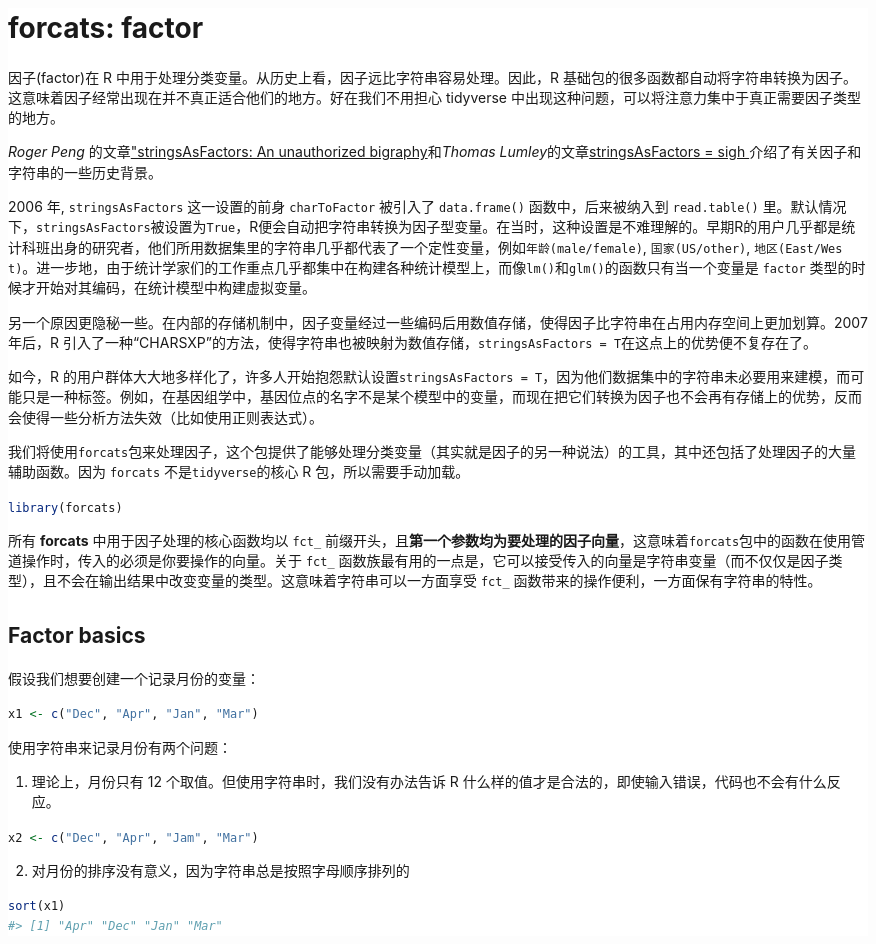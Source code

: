 
# forcats: factor


因子(factor)在 R 中用于处理分类变量。从历史上看，因子远比字符串容易处理。因此，R 基础包的很多函数都自动将字符串转换为因子。这意味着因子经常出现在并不真正适合他们的地方。好在我们不用担心 tidyverse 中出现这种问题，可以将注意力集中于真正需要因子类型的地方。 

*Roger Peng* 的文章["stringsAsFactors: An unauthorized bigraphy](https://simplystatistics.org/2015/07/24/stringsasfactors-an-unauthorized-biography/)和*Thomas Lumley*的文章[stringsAsFactors = sigh ](https://notstatschat.tumblr.com/post/124987394001/stringsasfactors-sigh)介绍了有关因子和字符串的一些历史背景。  

2006 年, `stringsAsFactors` 这一设置的前身 `charToFactor` 被引入了 `data.frame()` 函数中，后来被纳入到 `read.table()` 里。默认情况下，`stringsAsFactors`被设置为`True`，R便会自动把字符串转换为因子型变量。在当时，这种设置是不难理解的。早期R的用户几乎都是统计科班出身的研究者，他们所用数据集里的字符串几乎都代表了一个定性变量，例如`年龄(male/female)`, `国家(US/other)`, `地区(East/West)`。进一步地，由于统计学家们的工作重点几乎都集中在构建各种统计模型上，而像`lm()`和`glm()`的函数只有当一个变量是 `factor` 类型的时候才开始对其编码，在统计模型中构建虚拟变量。  

另一个原因更隐秘一些。在内部的存储机制中，因子变量经过一些编码后用数值存储，使得因子比字符串在占用内存空间上更加划算。2007 年后，R 引入了一种“CHARSXP”的方法，使得字符串也被映射为数值存储，`stringsAsFactors = T`在这点上的优势便不复存在了。  

如今，R 的用户群体大大地多样化了，许多人开始抱怨默认设置`stringsAsFactors = T`，因为他们数据集中的字符串未必要用来建模，而可能只是一种标签。例如，在基因组学中，基因位点的名字不是某个模型中的变量，而现在把它们转换为因子也不会再有存储上的优势，反而会使得一些分析方法失效（比如使用正则表达式）。

我们将使用`forcats`包来处理因子，这个包提供了能够处理分类变量（其实就是因子的另一种说法）的工具，其中还包括了处理因子的大量辅助函数。因为 `forcats` 不是`tidyverse`的核心 R 包，所以需要手动加载。  





```r
library(forcats)
```


所有 **forcats** 中用于因子处理的核心函数均以 `fct_` 前缀开头，且**第一个参数均为要处理的因子向量**，这意味着`forcats`包中的函数在使用管道操作时，传入的必须是你要操作的向量。关于 `fct_` 函数族最有用的一点是，它可以接受传入的向量是字符串变量（而不仅仅是因子类型），且不会在输出结果中改变变量的类型。这意味着字符串可以一方面享受 `fct_` 函数带来的操作便利，一方面保有字符串的特性。


## Factor basics  

假设我们想要创建一个记录月份的变量：

```r
x1 <- c("Dec", "Apr", "Jan", "Mar")
```

使用字符串来记录月份有两个问题：   

1. 理论上，月份只有 12 个取值。但使用字符串时，我们没有办法告诉 R 什么样的值才是合法的，即使输入错误，代码也不会有什么反应。  

```r
x2 <- c("Dec", "Apr", "Jam", "Mar")
```

2. 对月份的排序没有意义，因为字符串总是按照字母顺序排列的

```r
sort(x1)
#> [1] "Apr" "Dec" "Jan" "Mar"
```
